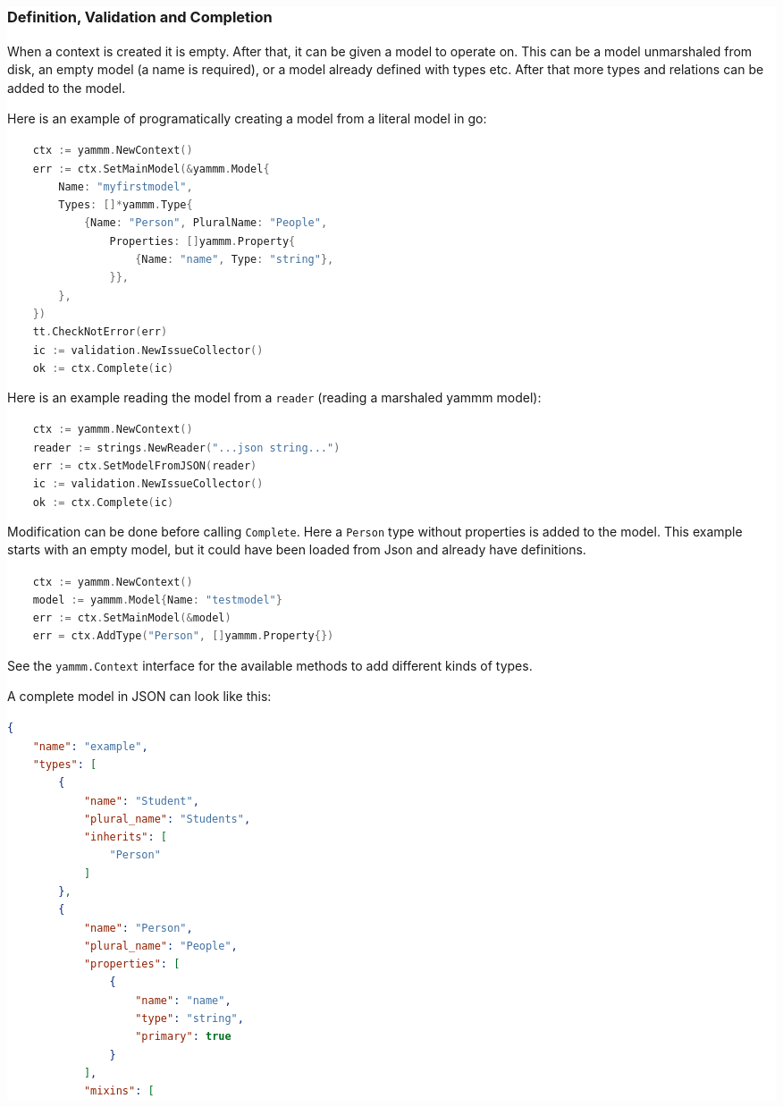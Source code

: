 ### Definition, Validation and Completion

When a context is created it is empty. After that, it can be given a model to operate on. This can be a model unmarshaled from disk, an empty model (a name is required), or a model already defined with types etc. After that more types and relations can be added to the model.

Here is an example of programatically creating a model from a literal model in go:
```go
	ctx := yammm.NewContext()
	err := ctx.SetMainModel(&yammm.Model{
		Name: "myfirstmodel",
		Types: []*yammm.Type{
			{Name: "Person", PluralName: "People",
				Properties: []yammm.Property{
					{Name: "name", Type: "string"},
				}},
		},
	})
	tt.CheckNotError(err)
	ic := validation.NewIssueCollector()
	ok := ctx.Complete(ic)
```

Here is an example reading the model from a `reader` (reading a marshaled yammm model):
```go
	ctx := yammm.NewContext()
	reader := strings.NewReader("...json string...")
	err := ctx.SetModelFromJSON(reader)
	ic := validation.NewIssueCollector()
	ok := ctx.Complete(ic)
```

Modification can be done before calling `Complete`. Here a `Person` type without properties is added to the model. This example
starts with an empty model, but it could have been loaded from Json and already have definitions.
```go
 	ctx := yammm.NewContext()
	model := yammm.Model{Name: "testmodel"}
	err := ctx.SetMainModel(&model)
	err = ctx.AddType("Person", []yammm.Property{})
```
See the `yammm.Context` interface for the available methods to add different kinds of types.

A complete model in JSON can look like this:
```json
{
	"name": "example",
	"types": [
		{
			"name": "Student",
			"plural_name": "Students",
			"inherits": [
				"Person"
			]
		},
		{
			"name": "Person",
			"plural_name": "People",
			"properties": [
				{
					"name": "name",
					"type": "string",
					"primary": true
				}
			],
			"mixins": [
```